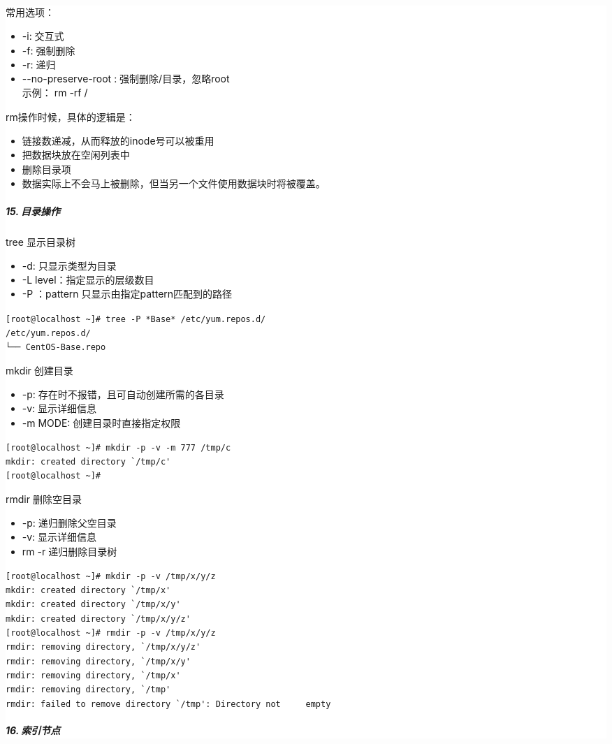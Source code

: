 常用选项：
- -i: 交互式
- -f: 强制删除
- -r: 递归
- --no-preserve-root : 强制删除/目录，忽略root  
示例： 
	rm -rf    /

rm操作时候，具体的逻辑是：

- 链接数递减，从而释放的inode号可以被重用
- 把数据块放在空闲列表中
- 删除目录项
- 数据实际上不会马上被删除，但当另一个文件使用数据块时将被覆盖。

##### 15. 目录操作

tree 显示目录树
- -d: 只显示类型为目录
- -L level：指定显示的层级数目
- -P ：pattern 只显示由指定pattern匹配到的路径
```
[root@localhost ~]# tree -P *Base* /etc/yum.repos.d/
/etc/yum.repos.d/
└── CentOS-Base.repo
```

mkdir 创建目录
- -p: 存在时不报错，且可自动创建所需的各目录
- -v: 显示详细信息
- -m MODE: 创建目录时直接指定权限
```
[root@localhost ~]# mkdir -p -v -m 777 /tmp/c
mkdir: created directory `/tmp/c'
[root@localhost ~]#
```

rmdir 删除空目录
- -p: 递归删除父空目录
- -v: 显示详细信息
- rm -r 递归删除目录树
```java{.line-numbers}
[root@localhost ~]# mkdir -p -v /tmp/x/y/z
mkdir: created directory `/tmp/x'
mkdir: created directory `/tmp/x/y'
mkdir: created directory `/tmp/x/y/z'
[root@localhost ~]# rmdir -p -v /tmp/x/y/z
rmdir: removing directory, `/tmp/x/y/z'
rmdir: removing directory, `/tmp/x/y'
rmdir: removing directory, `/tmp/x'
rmdir: removing directory, `/tmp'
rmdir: failed to remove directory `/tmp': Directory not     empty
```

##### 16. 索引节点  

